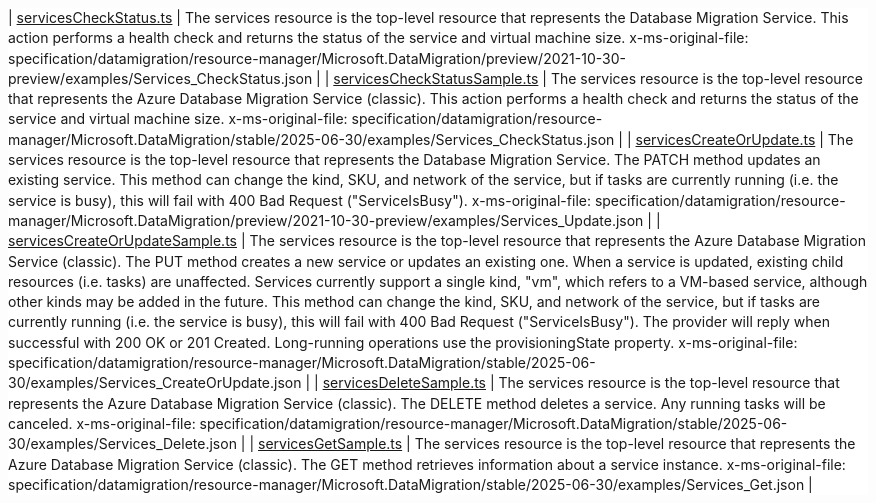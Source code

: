 | [servicesCheckStatus.ts][servicescheckstatus]                                                                                   | The services resource is the top-level resource that represents the Database Migration Service. This action performs a health check and returns the status of the service and virtual machine size. x-ms-original-file: specification/datamigration/resource-manager/Microsoft.DataMigration/preview/2021-10-30-preview/examples/Services_CheckStatus.json                                                                                                                                                                                                                                                                                                                                                                                                                                                                                                                      |
| [servicesCheckStatusSample.ts][servicescheckstatussample]                                                                       | The services resource is the top-level resource that represents the Azure Database Migration Service (classic). This action performs a health check and returns the status of the service and virtual machine size. x-ms-original-file: specification/datamigration/resource-manager/Microsoft.DataMigration/stable/2025-06-30/examples/Services_CheckStatus.json                                                                                                                                                                                                                                                                                                                                                                                                                                                                                                               |
| [servicesCreateOrUpdate.ts][servicescreateorupdate]                                                                             | The services resource is the top-level resource that represents the Database Migration Service. The PATCH method updates an existing service. This method can change the kind, SKU, and network of the service, but if tasks are currently running (i.e. the service is busy), this will fail with 400 Bad Request ("ServiceIsBusy"). x-ms-original-file: specification/datamigration/resource-manager/Microsoft.DataMigration/preview/2021-10-30-preview/examples/Services_Update.json                                                                                                                                                                                                                                                                                                                                                                                         |
| [servicesCreateOrUpdateSample.ts][servicescreateorupdatesample]                                                                 | The services resource is the top-level resource that represents the Azure Database Migration Service (classic). The PUT method creates a new service or updates an existing one. When a service is updated, existing child resources (i.e. tasks) are unaffected. Services currently support a single kind, "vm", which refers to a VM-based service, although other kinds may be added in the future. This method can change the kind, SKU, and network of the service, but if tasks are currently running (i.e. the service is busy), this will fail with 400 Bad Request ("ServiceIsBusy"). The provider will reply when successful with 200 OK or 201 Created. Long-running operations use the provisioningState property. x-ms-original-file: specification/datamigration/resource-manager/Microsoft.DataMigration/stable/2025-06-30/examples/Services_CreateOrUpdate.json |
| [servicesDeleteSample.ts][servicesdeletesample]                                                                                 | The services resource is the top-level resource that represents the Azure Database Migration Service (classic). The DELETE method deletes a service. Any running tasks will be canceled. x-ms-original-file: specification/datamigration/resource-manager/Microsoft.DataMigration/stable/2025-06-30/examples/Services_Delete.json                                                                                                                                                                                                                                                                                                                                                                                                                                                                                                                                               |
| [servicesGetSample.ts][servicesgetsample]                                                                                       | The services resource is the top-level resource that represents the Azure Database Migration Service (classic). The GET method retrieves information about a service instance. x-ms-original-file: specification/datamigration/resource-manager/Microsoft.DataMigration/stable/2025-06-30/examples/Services_Get.json                                                                                                                                                                                                                                                                                                                                                                                                                                                                                                                                                            |

[createorupdatedatabasemigrationresourcewithmaximumparameters]: https://github.com/Azure/azure-sdk-for-js/blob/main/sdk/datamigration/arm-datamigration/samples/v3/typescript/src/createOrUpdateDatabaseMigrationResourceWithMaximumParameters.ts
[createorupdatedatabasemigrationresourcewithminimumparameters]: https://github.com/Azure/azure-sdk-for-js/blob/main/sdk/datamigration/arm-datamigration/samples/v3/typescript/src/createOrUpdateDatabaseMigrationResourceWithMinimumParameters.ts
[createorupdatesqlmigrationservicewithmaximumparameters]: https://github.com/Azure/azure-sdk-for-js/blob/main/sdk/datamigration/arm-datamigration/samples/v3/typescript/src/createOrUpdateSqlMigrationServiceWithMaximumParameters.ts
[createorupdatesqlmigrationservicewithminimumparameters]: https://github.com/Azure/azure-sdk-for-js/blob/main/sdk/datamigration/arm-datamigration/samples/v3/typescript/src/createOrUpdateSqlMigrationServiceWithMinimumParameters.ts
[cutoveronlinemigrationoperationforthedatabase]: https://github.com/Azure/azure-sdk-for-js/blob/main/sdk/datamigration/arm-datamigration/samples/v3/typescript/src/cutoverOnlineMigrationOperationForTheDatabase.ts
[databasemigrationsmongotocosmosdbrumongocreatesample]: https://github.com/Azure/azure-sdk-for-js/blob/main/sdk/datamigration/arm-datamigration/samples/v3/typescript/src/databaseMigrationsMongoToCosmosDbRuMongoCreateSample.ts
[databasemigrationsmongotocosmosdbrumongodeletesample]: https://github.com/Azure/azure-sdk-for-js/blob/main/sdk/datamigration/arm-datamigration/samples/v3/typescript/src/databaseMigrationsMongoToCosmosDbRuMongoDeleteSample.ts
[databasemigrationsmongotocosmosdbrumongogetforscopesample]: https://github.com/Azure/azure-sdk-for-js/blob/main/sdk/datamigration/arm-datamigration/samples/v3/typescript/src/databaseMigrationsMongoToCosmosDbRuMongoGetForScopeSample.ts
[databasemigrationsmongotocosmosdbrumongogetsample]: https://github.com/Azure/azure-sdk-for-js/blob/main/sdk/datamigration/arm-datamigration/samples/v3/typescript/src/databaseMigrationsMongoToCosmosDbRuMongoGetSample.ts
[databasemigrationsmongotocosmosdbvcoremongocreatesample]: https://github.com/Azure/azure-sdk-for-js/blob/main/sdk/datamigration/arm-datamigration/samples/v3/typescript/src/databaseMigrationsMongoToCosmosDbvCoreMongoCreateSample.ts
[databasemigrationsmongotocosmosdbvcoremongodeletesample]: https://github.com/Azure/azure-sdk-for-js/blob/main/sdk/datamigration/arm-datamigration/samples/v3/typescript/src/databaseMigrationsMongoToCosmosDbvCoreMongoDeleteSample.ts
[databasemigrationsmongotocosmosdbvcoremongogetforscopesample]: https://github.com/Azure/azure-sdk-for-js/blob/main/sdk/datamigration/arm-datamigration/samples/v3/typescript/src/databaseMigrationsMongoToCosmosDbvCoreMongoGetForScopeSample.ts
[databasemigrationsmongotocosmosdbvcoremongogetsample]: https://github.com/Azure/azure-sdk-for-js/blob/main/sdk/datamigration/arm-datamigration/samples/v3/typescript/src/databaseMigrationsMongoToCosmosDbvCoreMongoGetSample.ts
[databasemigrationssqldbcancelsample]: https://github.com/Azure/azure-sdk-for-js/blob/main/sdk/datamigration/arm-datamigration/samples/v3/typescript/src/databaseMigrationsSqlDbCancelSample.ts
[databasemigrationssqldbcreateorupdatesample]: https://github.com/Azure/azure-sdk-for-js/blob/main/sdk/datamigration/arm-datamigration/samples/v3/typescript/src/databaseMigrationsSqlDbCreateOrUpdateSample.ts
[databasemigrationssqldbdeletesample]: https://github.com/Azure/azure-sdk-for-js/blob/main/sdk/datamigration/arm-datamigration/samples/v3/typescript/src/databaseMigrationsSqlDbDeleteSample.ts
[databasemigrationssqldbgetsample]: https://github.com/Azure/azure-sdk-for-js/blob/main/sdk/datamigration/arm-datamigration/samples/v3/typescript/src/databaseMigrationsSqlDbGetSample.ts
[databasemigrationssqldbretrysample]: https://github.com/Azure/azure-sdk-for-js/blob/main/sdk/datamigration/arm-datamigration/samples/v3/typescript/src/databaseMigrationsSqlDbRetrySample.ts
[databasemigrationssqlmicancelsample]: https://github.com/Azure/azure-sdk-for-js/blob/main/sdk/datamigration/arm-datamigration/samples/v3/typescript/src/databaseMigrationsSqlMiCancelSample.ts
[databasemigrationssqlmicreateorupdatesample]: https://github.com/Azure/azure-sdk-for-js/blob/main/sdk/datamigration/arm-datamigration/samples/v3/typescript/src/databaseMigrationsSqlMiCreateOrUpdateSample.ts
[databasemigrationssqlmicutoversample]: https://github.com/Azure/azure-sdk-for-js/blob/main/sdk/datamigration/arm-datamigration/samples/v3/typescript/src/databaseMigrationsSqlMiCutoverSample.ts
[databasemigrationssqlmideletesample]: https://github.com/Azure/azure-sdk-for-js/blob/main/sdk/datamigration/arm-datamigration/samples/v3/typescript/src/databaseMigrationsSqlMiDeleteSample.ts
[databasemigrationssqlmigetsample]: https://github.com/Azure/azure-sdk-for-js/blob/main/sdk/datamigration/arm-datamigration/samples/v3/typescript/src/databaseMigrationsSqlMiGetSample.ts
[databasemigrationssqlvmcancelsample]: https://github.com/Azure/azure-sdk-for-js/blob/main/sdk/datamigration/arm-datamigration/samples/v3/typescript/src/databaseMigrationsSqlVMCancelSample.ts
[databasemigrationssqlvmcreateorupdatesample]: https://github.com/Azure/azure-sdk-for-js/blob/main/sdk/datamigration/arm-datamigration/samples/v3/typescript/src/databaseMigrationsSqlVMCreateOrUpdateSample.ts
[databasemigrationssqlvmcutoversample]: https://github.com/Azure/azure-sdk-for-js/blob/main/sdk/datamigration/arm-datamigration/samples/v3/typescript/src/databaseMigrationsSqlVMCutoverSample.ts
[databasemigrationssqlvmdeletesample]: https://github.com/Azure/azure-sdk-for-js/blob/main/sdk/datamigration/arm-datamigration/samples/v3/typescript/src/databaseMigrationsSqlVMDeleteSample.ts
[databasemigrationssqlvmgetsample]: https://github.com/Azure/azure-sdk-for-js/blob/main/sdk/datamigration/arm-datamigration/samples/v3/typescript/src/databaseMigrationsSqlVMGetSample.ts
[deletesqlmigrationservice]: https://github.com/Azure/azure-sdk-for-js/blob/main/sdk/datamigration/arm-datamigration/samples/v3/typescript/src/deleteSqlMigrationService.ts
[deletetheintegrationruntimenode]: https://github.com/Azure/azure-sdk-for-js/blob/main/sdk/datamigration/arm-datamigration/samples/v3/typescript/src/deleteTheIntegrationRuntimeNode.ts
[filescreateorupdate]: https://github.com/Azure/azure-sdk-for-js/blob/main/sdk/datamigration/arm-datamigration/samples/v3/typescript/src/filesCreateOrUpdate.ts
[filescreateorupdatesample]: https://github.com/Azure/azure-sdk-for-js/blob/main/sdk/datamigration/arm-datamigration/samples/v3/typescript/src/filesCreateOrUpdateSample.ts
[filesdelete]: https://github.com/Azure/azure-sdk-for-js/blob/main/sdk/datamigration/arm-datamigration/samples/v3/typescript/src/filesDelete.ts
[filesdeletesample]: https://github.com/Azure/azure-sdk-for-js/blob/main/sdk/datamigration/arm-datamigration/samples/v3/typescript/src/filesDeleteSample.ts
[filesgetsample]: https://github.com/Azure/azure-sdk-for-js/blob/main/sdk/datamigration/arm-datamigration/samples/v3/typescript/src/filesGetSample.ts
[fileslist]: https://github.com/Azure/azure-sdk-for-js/blob/main/sdk/datamigration/arm-datamigration/samples/v3/typescript/src/filesList.ts
[fileslistsample]: https://github.com/Azure/azure-sdk-for-js/blob/main/sdk/datamigration/arm-datamigration/samples/v3/typescript/src/filesListSample.ts
[filesreadsample]: https://github.com/Azure/azure-sdk-for-js/blob/main/sdk/datamigration/arm-datamigration/samples/v3/typescript/src/filesReadSample.ts
[filesreadwritesample]: https://github.com/Azure/azure-sdk-for-js/blob/main/sdk/datamigration/arm-datamigration/samples/v3/typescript/src/filesReadWriteSample.ts
[filesupdate]: https://github.com/Azure/azure-sdk-for-js/blob/main/sdk/datamigration/arm-datamigration/samples/v3/typescript/src/filesUpdate.ts
[filesupdatesample]: https://github.com/Azure/azure-sdk-for-js/blob/main/sdk/datamigration/arm-datamigration/samples/v3/typescript/src/filesUpdateSample.ts
[getdatabasemigrationresource]: https://github.com/Azure/azure-sdk-for-js/blob/main/sdk/datamigration/arm-datamigration/samples/v3/typescript/src/getDatabaseMigrationResource.ts
[getmigrationservice]: https://github.com/Azure/azure-sdk-for-js/blob/main/sdk/datamigration/arm-datamigration/samples/v3/typescript/src/getMigrationService.ts
[getmigrationservicesintheresourcegroup]: https://github.com/Azure/azure-sdk-for-js/blob/main/sdk/datamigration/arm-datamigration/samples/v3/typescript/src/getMigrationServicesInTheResourceGroup.ts
[getservicesinthesubscriptions]: https://github.com/Azure/azure-sdk-for-js/blob/main/sdk/datamigration/arm-datamigration/samples/v3/typescript/src/getServicesInTheSubscriptions.ts
[listdatabasemigrationsattachedtotheservice]: https://github.com/Azure/azure-sdk-for-js/blob/main/sdk/datamigration/arm-datamigration/samples/v3/typescript/src/listDatabaseMigrationsAttachedToTheService.ts
[listskus]: https://github.com/Azure/azure-sdk-for-js/blob/main/sdk/datamigration/arm-datamigration/samples/v3/typescript/src/listSkus.ts
[listsalloftheavailablesqlrestapioperations]: https://github.com/Azure/azure-sdk-for-js/blob/main/sdk/datamigration/arm-datamigration/samples/v3/typescript/src/listsAllOfTheAvailableSqlRestApiOperations.ts
[migrationservicescreateorupdatesample]: https://github.com/Azure/azure-sdk-for-js/blob/main/sdk/datamigration/arm-datamigration/samples/v3/typescript/src/migrationServicesCreateOrUpdateSample.ts
[migrationservicesdeletesample]: https://github.com/Azure/azure-sdk-for-js/blob/main/sdk/datamigration/arm-datamigration/samples/v3/typescript/src/migrationServicesDeleteSample.ts
[migrationservicesgetsample]: https://github.com/Azure/azure-sdk-for-js/blob/main/sdk/datamigration/arm-datamigration/samples/v3/typescript/src/migrationServicesGetSample.ts
[migrationserviceslistbyresourcegroupsample]: https://github.com/Azure/azure-sdk-for-js/blob/main/sdk/datamigration/arm-datamigration/samples/v3/typescript/src/migrationServicesListByResourceGroupSample.ts
[migrationserviceslistbysubscriptionsample]: https://github.com/Azure/azure-sdk-for-js/blob/main/sdk/datamigration/arm-datamigration/samples/v3/typescript/src/migrationServicesListBySubscriptionSample.ts
[migrationserviceslistmigrationssample]: https://github.com/Azure/azure-sdk-for-js/blob/main/sdk/datamigration/arm-datamigration/samples/v3/typescript/src/migrationServicesListMigrationsSample.ts
[migrationservicesupdatesample]: https://github.com/Azure/azure-sdk-for-js/blob/main/sdk/datamigration/arm-datamigration/samples/v3/typescript/src/migrationServicesUpdateSample.ts
[operationslistsample]: https://github.com/Azure/azure-sdk-for-js/blob/main/sdk/datamigration/arm-datamigration/samples/v3/typescript/src/operationsListSample.ts
[projectscreateorupdate]: https://github.com/Azure/azure-sdk-for-js/blob/main/sdk/datamigration/arm-datamigration/samples/v3/typescript/src/projectsCreateOrUpdate.ts
[projectscreateorupdatesample]: https://github.com/Azure/azure-sdk-for-js/blob/main/sdk/datamigration/arm-datamigration/samples/v3/typescript/src/projectsCreateOrUpdateSample.ts
[projectsdelete]: https://github.com/Azure/azure-sdk-for-js/blob/main/sdk/datamigration/arm-datamigration/samples/v3/typescript/src/projectsDelete.ts
[projectsdeletesample]: https://github.com/Azure/azure-sdk-for-js/blob/main/sdk/datamigration/arm-datamigration/samples/v3/typescript/src/projectsDeleteSample.ts
[projectsget]: https://github.com/Azure/azure-sdk-for-js/blob/main/sdk/datamigration/arm-datamigration/samples/v3/typescript/src/projectsGet.ts
[projectsgetsample]: https://github.com/Azure/azure-sdk-for-js/blob/main/sdk/datamigration/arm-datamigration/samples/v3/typescript/src/projectsGetSample.ts
[projectslist]: https://github.com/Azure/azure-sdk-for-js/blob/main/sdk/datamigration/arm-datamigration/samples/v3/typescript/src/projectsList.ts
[projectslistsample]: https://github.com/Azure/azure-sdk-for-js/blob/main/sdk/datamigration/arm-datamigration/samples/v3/typescript/src/projectsListSample.ts
[projectsupdate]: https://github.com/Azure/azure-sdk-for-js/blob/main/sdk/datamigration/arm-datamigration/samples/v3/typescript/src/projectsUpdate.ts
[projectsupdatesample]: https://github.com/Azure/azure-sdk-for-js/blob/main/sdk/datamigration/arm-datamigration/samples/v3/typescript/src/projectsUpdateSample.ts
[regeneratetheofauthenticationkeys]: https://github.com/Azure/azure-sdk-for-js/blob/main/sdk/datamigration/arm-datamigration/samples/v3/typescript/src/regenerateTheOfAuthenticationKeys.ts
[resourceskuslistskussample]: https://github.com/Azure/azure-sdk-for-js/blob/main/sdk/datamigration/arm-datamigration/samples/v3/typescript/src/resourceSkusListSkusSample.ts
[retrievethelistofauthenticationkeys]: https://github.com/Azure/azure-sdk-for-js/blob/main/sdk/datamigration/arm-datamigration/samples/v3/typescript/src/retrieveTheListOfAuthenticationKeys.ts
[retrievethemonitoringdata]: https://github.com/Azure/azure-sdk-for-js/blob/main/sdk/datamigration/arm-datamigration/samples/v3/typescript/src/retrieveTheMonitoringData.ts
[servicetaskscancelsample]: https://github.com/Azure/azure-sdk-for-js/blob/main/sdk/datamigration/arm-datamigration/samples/v3/typescript/src/serviceTasksCancelSample.ts
[servicetaskscreateorupdatesample]: https://github.com/Azure/azure-sdk-for-js/blob/main/sdk/datamigration/arm-datamigration/samples/v3/typescript/src/serviceTasksCreateOrUpdateSample.ts
[servicetasksdeletesample]: https://github.com/Azure/azure-sdk-for-js/blob/main/sdk/datamigration/arm-datamigration/samples/v3/typescript/src/serviceTasksDeleteSample.ts
[servicetasksgetsample]: https://github.com/Azure/azure-sdk-for-js/blob/main/sdk/datamigration/arm-datamigration/samples/v3/typescript/src/serviceTasksGetSample.ts
[servicetaskslist]: https://github.com/Azure/azure-sdk-for-js/blob/main/sdk/datamigration/arm-datamigration/samples/v3/typescript/src/serviceTasksList.ts
[servicetaskslistsample]: https://github.com/Azure/azure-sdk-for-js/blob/main/sdk/datamigration/arm-datamigration/samples/v3/typescript/src/serviceTasksListSample.ts
[servicetasksupdatesample]: https://github.com/Azure/azure-sdk-for-js/blob/main/sdk/datamigration/arm-datamigration/samples/v3/typescript/src/serviceTasksUpdateSample.ts
[servicescheckchildrennameavailability]: https://github.com/Azure/azure-sdk-for-js/blob/main/sdk/datamigration/arm-datamigration/samples/v3/typescript/src/servicesCheckChildrenNameAvailability.ts
[servicescheckchildrennameavailabilitysample]: https://github.com/Azure/azure-sdk-for-js/blob/main/sdk/datamigration/arm-datamigration/samples/v3/typescript/src/servicesCheckChildrenNameAvailabilitySample.ts
[serviceschecknameavailability]: https://github.com/Azure/azure-sdk-for-js/blob/main/sdk/datamigration/arm-datamigration/samples/v3/typescript/src/servicesCheckNameAvailability.ts
[serviceschecknameavailabilitysample]: https://github.com/Azure/azure-sdk-for-js/blob/main/sdk/datamigration/arm-datamigration/samples/v3/typescript/src/servicesCheckNameAvailabilitySample.ts
[servicescheckstatus]: https://github.com/Azure/azure-sdk-for-js/blob/main/sdk/datamigration/arm-datamigration/samples/v3/typescript/src/servicesCheckStatus.ts
[servicescheckstatussample]: https://github.com/Azure/azure-sdk-for-js/blob/main/sdk/datamigration/arm-datamigration/samples/v3/typescript/src/servicesCheckStatusSample.ts
[servicescreateorupdate]: https://github.com/Azure/azure-sdk-for-js/blob/main/sdk/datamigration/arm-datamigration/samples/v3/typescript/src/servicesCreateOrUpdate.ts
[servicescreateorupdatesample]: https://github.com/Azure/azure-sdk-for-js/blob/main/sdk/datamigration/arm-datamigration/samples/v3/typescript/src/servicesCreateOrUpdateSample.ts
[servicesdeletesample]: https://github.com/Azure/azure-sdk-for-js/blob/main/sdk/datamigration/arm-datamigration/samples/v3/typescript/src/servicesDeleteSample.ts
[servicesgetsample]: https://github.com/Azure/azure-sdk-for-js/blob/main/sdk/datamigration/arm-datamigration/samples/v3/typescript/src/servicesGetSample.ts
[serviceslist]: https://github.com/Azure/azure-sdk-for-js/blob/main/sdk/datamigration/arm-datamigration/samples/v3/typescript/src/servicesList.ts
[serviceslistbyresourcegroup]: https://github.com/Azure/azure-sdk-for-js/blob/main/sdk/datamigration/arm-datamigration/samples/v3/typescript/src/servicesListByResourceGroup.ts
[serviceslistbyresourcegroupsample]: https://github.com/Azure/azure-sdk-for-js/blob/main/sdk/datamigration/arm-datamigration/samples/v3/typescript/src/servicesListByResourceGroupSample.ts
[serviceslistsample]: https://github.com/Azure/azure-sdk-for-js/blob/main/sdk/datamigration/arm-datamigration/samples/v3/typescript/src/servicesListSample.ts
[serviceslistskus]: https://github.com/Azure/azure-sdk-for-js/blob/main/sdk/datamigration/arm-datamigration/samples/v3/typescript/src/servicesListSkus.ts
[serviceslistskussample]: https://github.com/Azure/azure-sdk-for-js/blob/main/sdk/datamigration/arm-datamigration/samples/v3/typescript/src/servicesListSkusSample.ts
[servicesstart]: https://github.com/Azure/azure-sdk-for-js/blob/main/sdk/datamigration/arm-datamigration/samples/v3/typescript/src/servicesStart.ts
[servicesstartsample]: https://github.com/Azure/azure-sdk-for-js/blob/main/sdk/datamigration/arm-datamigration/samples/v3/typescript/src/servicesStartSample.ts
[servicesstop]: https://github.com/Azure/azure-sdk-for-js/blob/main/sdk/datamigration/arm-datamigration/samples/v3/typescript/src/servicesStop.ts
[servicesstopsample]: https://github.com/Azure/azure-sdk-for-js/blob/main/sdk/datamigration/arm-datamigration/samples/v3/typescript/src/servicesStopSample.ts
[servicesupdatesample]: https://github.com/Azure/azure-sdk-for-js/blob/main/sdk/datamigration/arm-datamigration/samples/v3/typescript/src/servicesUpdateSample.ts
[servicesusages]: https://github.com/Azure/azure-sdk-for-js/blob/main/sdk/datamigration/arm-datamigration/samples/v3/typescript/src/servicesUsages.ts
[sqlmigrationservicescreateorupdatesample]: https://github.com/Azure/azure-sdk-for-js/blob/main/sdk/datamigration/arm-datamigration/samples/v3/typescript/src/sqlMigrationServicesCreateOrUpdateSample.ts
[sqlmigrationservicesdeletenodesample]: https://github.com/Azure/azure-sdk-for-js/blob/main/sdk/datamigration/arm-datamigration/samples/v3/typescript/src/sqlMigrationServicesDeleteNodeSample.ts
[sqlmigrationservicesdeletesample]: https://github.com/Azure/azure-sdk-for-js/blob/main/sdk/datamigration/arm-datamigration/samples/v3/typescript/src/sqlMigrationServicesDeleteSample.ts
[sqlmigrationservicesgetsample]: https://github.com/Azure/azure-sdk-for-js/blob/main/sdk/datamigration/arm-datamigration/samples/v3/typescript/src/sqlMigrationServicesGetSample.ts
[sqlmigrationserviceslistauthkeyssample]: https://github.com/Azure/azure-sdk-for-js/blob/main/sdk/datamigration/arm-datamigration/samples/v3/typescript/src/sqlMigrationServicesListAuthKeysSample.ts
[sqlmigrationserviceslistbyresourcegroupsample]: https://github.com/Azure/azure-sdk-for-js/blob/main/sdk/datamigration/arm-datamigration/samples/v3/typescript/src/sqlMigrationServicesListByResourceGroupSample.ts
[sqlmigrationserviceslistbysubscriptionsample]: https://github.com/Azure/azure-sdk-for-js/blob/main/sdk/datamigration/arm-datamigration/samples/v3/typescript/src/sqlMigrationServicesListBySubscriptionSample.ts
[sqlmigrationserviceslistmigrationssample]: https://github.com/Azure/azure-sdk-for-js/blob/main/sdk/datamigration/arm-datamigration/samples/v3/typescript/src/sqlMigrationServicesListMigrationsSample.ts
[sqlmigrationserviceslistmonitoringdatasample]: https://github.com/Azure/azure-sdk-for-js/blob/main/sdk/datamigration/arm-datamigration/samples/v3/typescript/src/sqlMigrationServicesListMonitoringDataSample.ts
[sqlmigrationservicesregenerateauthkeyssample]: https://github.com/Azure/azure-sdk-for-js/blob/main/sdk/datamigration/arm-datamigration/samples/v3/typescript/src/sqlMigrationServicesRegenerateAuthKeysSample.ts
[sqlmigrationservicesupdatesample]: https://github.com/Azure/azure-sdk-for-js/blob/main/sdk/datamigration/arm-datamigration/samples/v3/typescript/src/sqlMigrationServicesUpdateSample.ts
[stopongoingmigrationforthedatabase]: https://github.com/Azure/azure-sdk-for-js/blob/main/sdk/datamigration/arm-datamigration/samples/v3/typescript/src/stopOngoingMigrationForTheDatabase.ts
[taskscancel]: https://github.com/Azure/azure-sdk-for-js/blob/main/sdk/datamigration/arm-datamigration/samples/v3/typescript/src/tasksCancel.ts
[taskscancelsample]: https://github.com/Azure/azure-sdk-for-js/blob/main/sdk/datamigration/arm-datamigration/samples/v3/typescript/src/tasksCancelSample.ts
[taskscommand]: https://github.com/Azure/azure-sdk-for-js/blob/main/sdk/datamigration/arm-datamigration/samples/v3/typescript/src/tasksCommand.ts
[taskscommandsample]: https://github.com/Azure/azure-sdk-for-js/blob/main/sdk/datamigration/arm-datamigration/samples/v3/typescript/src/tasksCommandSample.ts
[taskscreateorupdate]: https://github.com/Azure/azure-sdk-for-js/blob/main/sdk/datamigration/arm-datamigration/samples/v3/typescript/src/tasksCreateOrUpdate.ts
[taskscreateorupdatesample]: https://github.com/Azure/azure-sdk-for-js/blob/main/sdk/datamigration/arm-datamigration/samples/v3/typescript/src/tasksCreateOrUpdateSample.ts
[tasksdelete]: https://github.com/Azure/azure-sdk-for-js/blob/main/sdk/datamigration/arm-datamigration/samples/v3/typescript/src/tasksDelete.ts
[tasksdeletesample]: https://github.com/Azure/azure-sdk-for-js/blob/main/sdk/datamigration/arm-datamigration/samples/v3/typescript/src/tasksDeleteSample.ts
[tasksget]: https://github.com/Azure/azure-sdk-for-js/blob/main/sdk/datamigration/arm-datamigration/samples/v3/typescript/src/tasksGet.ts
[tasksgetsample]: https://github.com/Azure/azure-sdk-for-js/blob/main/sdk/datamigration/arm-datamigration/samples/v3/typescript/src/tasksGetSample.ts
[taskslist]: https://github.com/Azure/azure-sdk-for-js/blob/main/sdk/datamigration/arm-datamigration/samples/v3/typescript/src/tasksList.ts
[taskslistsample]: https://github.com/Azure/azure-sdk-for-js/blob/main/sdk/datamigration/arm-datamigration/samples/v3/typescript/src/tasksListSample.ts
[tasksupdate]: https://github.com/Azure/azure-sdk-for-js/blob/main/sdk/datamigration/arm-datamigration/samples/v3/typescript/src/tasksUpdate.ts
[tasksupdatesample]: https://github.com/Azure/azure-sdk-for-js/blob/main/sdk/datamigration/arm-datamigration/samples/v3/typescript/src/tasksUpdateSample.ts
[updatesqlmigrationservice]: https://github.com/Azure/azure-sdk-for-js/blob/main/sdk/datamigration/arm-datamigration/samples/v3/typescript/src/updateSqlMigrationService.ts
[usageslistsample]: https://github.com/Azure/azure-sdk-for-js/blob/main/sdk/datamigration/arm-datamigration/samples/v3/typescript/src/usagesListSample.ts
[apiref]: https://learn.microsoft.com/javascript/api/@azure/arm-datamigration?view=azure-node-preview
[freesub]: https://azure.microsoft.com/free/
[package]: https://github.com/Azure/azure-sdk-for-js/tree/main/sdk/datamigration/arm-datamigration/README.md
[typescript]: https://www.typescriptlang.org/docs/home.html